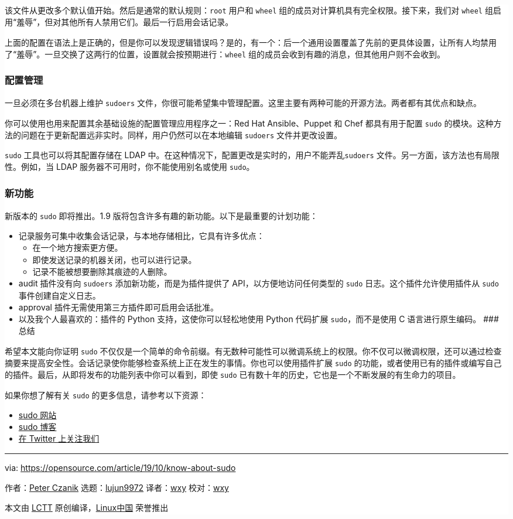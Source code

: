 该文件从更改多个默认值开始。然后是通常的默认规则：`root` 用户和 `wheel` 组的成员对计算机具有完全权限。接下来，我们对 `wheel` 组启用“羞辱”，但对其他所有人禁用它们。最后一行启用会话记录。


上面的配置在语法上是正确的，但是你可以发现逻辑错误吗？是的，有一个：后一个通用设置覆盖了先前的更具体设置，让所有人均禁用了“羞辱”。一旦交换了这两行的位置，设置就会按预期进行：`wheel` 组的成员会收到有趣的消息，但其他用户则不会收到。


### 配置管理


一旦必须在多台机器上维护 `sudoers` 文件，你很可能希望集中管理配置。这里主要有两种可能的开源方法。两者都有其优点和缺点。


你可以使用也用来配置其余基础设施的配置管理应用程序之一：Red Hat Ansible、Puppet 和 Chef 都具有用于配置 `sudo` 的模块。这种方法的问题在于更新配置远非实时。同样，用户仍然可以在本地编辑 `sudoers` 文件并更改设置。


`sudo` 工具也可以将其配置存储在 LDAP 中。在这种情况下，配置更改是实时的，用户不能弄乱`sudoers` 文件。另一方面，该方法也有局限性。例如，当 LDAP 服务器不可用时，你不能使用别名或使用 `sudo`。


### 新功能


新版本的 `sudo` 即将推出。1.9 版将包含许多有趣的新功能。以下是最重要的计划功能：


* 记录服务可集中收集会话记录，与本地存储相比，它具有许多优点：
	+ 在一个地方搜索更方便。
	+ 即使发送记录的机器关闭，也可以进行记录。
	+ 记录不能被想要删除其痕迹的人删除。
* audit 插件没有向 `sudoers` 添加新功能，而是为插件提供了 API，以方便地访问任何类型的 `sudo` 日志。这个插件允许使用插件从 `sudo` 事件创建自定义日志。
* approval 插件无需使用第三方插件即可启用会话批准。
* 以及我个人最喜欢的：插件的 Python 支持，这使你可以轻松地使用 Python 代码扩展 `sudo`，而不是使用 C 语言进行原生编码。 ### 总结


希望本文能向你证明 `sudo` 不仅仅是一个简单的命令前缀。有无数种可能性可以微调系统上的权限。你不仅可以微调权限，还可以通过检查摘要来提高安全性。会话记录使你能够检查系统上正在发生的事情。你也可以使用插件扩展 `sudo` 的功能，或者使用已有的插件或编写自己的插件。最后，从即将发布的功能列表中你可以看到，即使 `sudo` 已有数十年的历史，它也是一个不断发展的有生命力的项目。


如果你想了解有关 `sudo` 的更多信息，请参考以下资源：


* [sudo 网站](https://www.sudo.ws/)
* [sudo 博客](https://blog.sudo.ws/)
* [在 Twitter 上关注我们](https://twitter.com/sudoproject)




---


via: <https://opensource.com/article/19/10/know-about-sudo>


作者：[Peter Czanik](https://opensource.com/users/czanik) 选题：[lujun9972](https://github.com/lujun9972) 译者：[wxy](https://github.com/wxy) 校对：[wxy](https://github.com/wxy)


本文由 [LCTT](https://github.com/LCTT/TranslateProject) 原创编译，[Linux中国](https://linux.cn/) 荣誉推出
